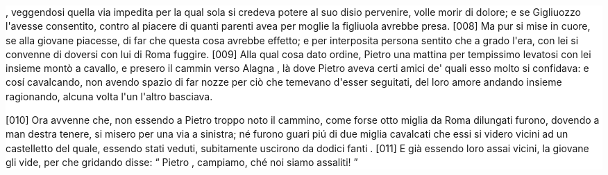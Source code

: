   , veggendosi quella via impedita per la qual sola si credeva potere al suo disio pervenire, volle morir di dolore; e se
  <name persref="gigliozzo" type="person">
   Gigliuozzo
  </name>
  l'avesse consentito, contro al piacere di quanti parenti avea per moglie la figliuola avrebbe presa.
  <a name="p05030008">
   [008]
  </a>
  Ma pur si mise in cuore, se alla giovane piacesse, di far che questa cosa avrebbe effetto; e per interposita persona sentito che a grado l'era, con lei si convenne di doversi con lui di
  <name placeref="roma" type="place">
   Roma
  </name>
  fuggire.
  <a name="p05030009">
   [009]
  </a>
  Alla qual cosa dato ordine,
  <name persref="pietroboccamazza" type="person">
   Pietro
  </name>
  una mattina per tempissimo levatosi con lei insieme mont&ograve; a cavallo, e presero il cammin verso
  <name placeref="alagna" type="place">
   Alagna
  </name>
  , l&agrave; dove
  <name persref="pietroboccamazza" type="person">
   Pietro
  </name>
  aveva certi amici de' quali esso molto si confidava: e cos&iacute; cavalcando, non avendo spazio di far nozze per ci&ograve; che temevano d'esser seguitati, del loro amore andando insieme ragionando, alcuna volta l'un l'altro basciava.
 </p>
 <p>
  <a name="p05030010">
   [010]
  </a>
  Ora avvenne che, non essendo a
  <name persref="pietroboccamazza" type="person">
   Pietro
  </name>
  troppo noto il cammino, come forse otto miglia da
  <name placeref="roma" type="place">
   Roma
  </name>
  dilungati furono, dovendo a man destra tenere, si misero per una via a sinistra; n&eacute; furono guari pi&uacute; di due miglia cavalcati che essi si videro vicini ad un castelletto del quale, essendo stati veduti, subitamente uscirono da dodici
  <name persref="fanti1-0503" type="person">
   fanti
  </name>
  .
  <a name="p05030011">
   [011]
  </a>
  E gi&agrave; essendo loro assai vicini, la giovane gli vide, per che gridando disse:
  <q direct="unspecified" who="agnolella">
   <name persref="pietroboccamazza" type="person">
    Pietro
   </name>
   , campiamo, ch&eacute; noi siamo assaliti!